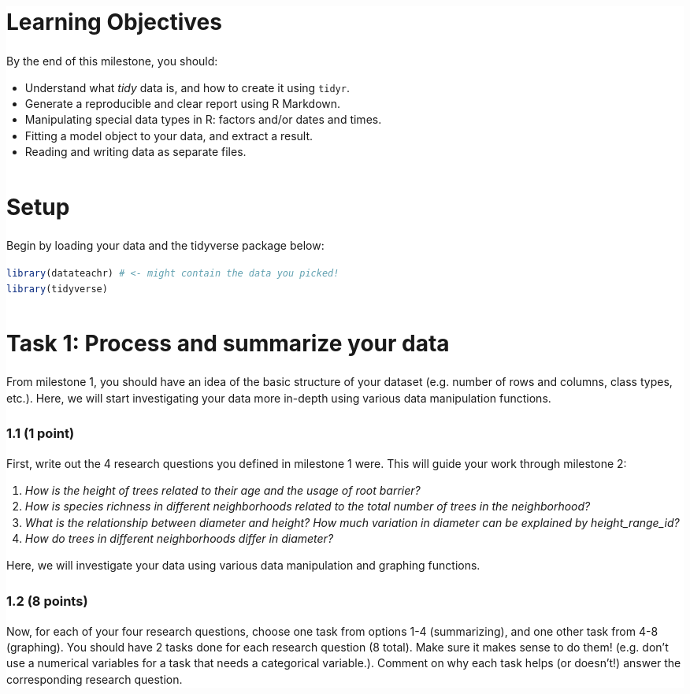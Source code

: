 # Learning Objectives

By the end of this milestone, you should:

- Understand what *tidy* data is, and how to create it using `tidyr`.
- Generate a reproducible and clear report using R Markdown.
- Manipulating special data types in R: factors and/or dates and times.
- Fitting a model object to your data, and extract a result.
- Reading and writing data as separate files.

# Setup

Begin by loading your data and the tidyverse package below:

``` r
library(datateachr) # <- might contain the data you picked!
library(tidyverse)
```

# Task 1: Process and summarize your data

From milestone 1, you should have an idea of the basic structure of your
dataset (e.g. number of rows and columns, class types, etc.). Here, we
will start investigating your data more in-depth using various data
manipulation functions.

### 1.1 (1 point)

First, write out the 4 research questions you defined in milestone 1
were. This will guide your work through milestone 2:



1.  *How is the height of trees related to their age and the usage of
    root barrier?*
2.  *How is species richness in different neighborhoods related to the
    total number of trees in the neighborhood?*
3.  *What is the relationship between diameter and height? How much
    variation in diameter can be explained by height_range_id?*
4.  *How do trees in different neighborhoods differ in diameter?*
    <!----------------------------------------------------------------------------->

Here, we will investigate your data using various data manipulation and
graphing functions.

### 1.2 (8 points)

Now, for each of your four research questions, choose one task from
options 1-4 (summarizing), and one other task from 4-8 (graphing). You
should have 2 tasks done for each research question (8 total). Make sure
it makes sense to do them! (e.g. don’t use a numerical variables for a
task that needs a categorical variable.). Comment on why each task helps
(or doesn’t!) answer the corresponding research question.
